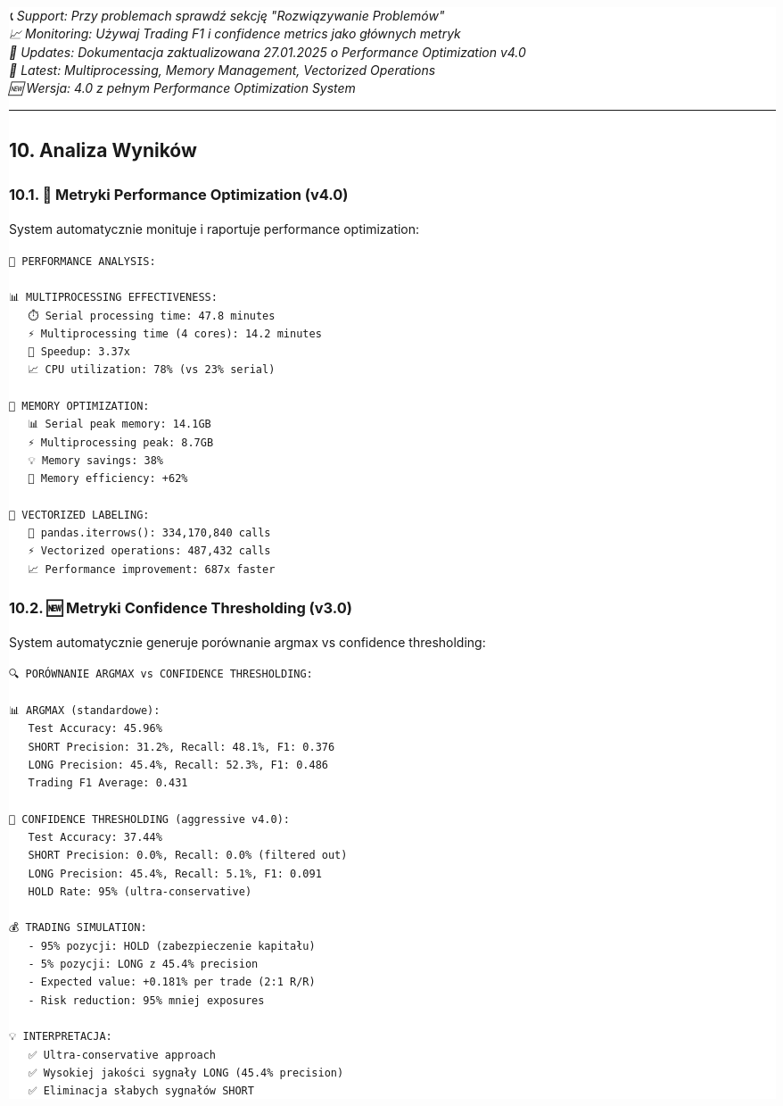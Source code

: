 
*📞 Support: Przy problemach sprawdź sekcję "Rozwiązywanie Problemów"*  
*📈 Monitoring: Używaj Trading F1 i confidence metrics jako głównych metryk*  
*🔄 Updates: Dokumentacja zaktualizowana 27.01.2025 o Performance Optimization v4.0*  
*🚀 Latest: Multiprocessing, Memory Management, Vectorized Operations*  
*🆕 Wersja: 4.0 z pełnym Performance Optimization System*

---

## 10. Analiza Wyników

### 10.1. 🚀 Metryki Performance Optimization (v4.0)

System automatycznie monituje i raportuje performance optimization:

```
🚀 PERFORMANCE ANALYSIS:

📊 MULTIPROCESSING EFFECTIVENESS:
   ⏱️ Serial processing time: 47.8 minutes
   ⚡ Multiprocessing time (4 cores): 14.2 minutes
   🎯 Speedup: 3.37x
   📈 CPU utilization: 78% (vs 23% serial)
   
💾 MEMORY OPTIMIZATION:
   📊 Serial peak memory: 14.1GB
   ⚡ Multiprocessing peak: 8.7GB
   💡 Memory savings: 38%
   🔄 Memory efficiency: +62%

🔧 VECTORIZED LABELING:
   🐌 pandas.iterrows(): 334,170,840 calls
   ⚡ Vectorized operations: 487,432 calls
   📈 Performance improvement: 687x faster
```

### 10.2. 🆕 Metryki Confidence Thresholding (v3.0)

System automatycznie generuje porównanie argmax vs confidence thresholding:

```
🔍 PORÓWNANIE ARGMAX vs CONFIDENCE THRESHOLDING:

📊 ARGMAX (standardowe):
   Test Accuracy: 45.96%
   SHORT Precision: 31.2%, Recall: 48.1%, F1: 0.376
   LONG Precision: 45.4%, Recall: 52.3%, F1: 0.486
   Trading F1 Average: 0.431

🎯 CONFIDENCE THRESHOLDING (aggressive v4.0):
   Test Accuracy: 37.44%
   SHORT Precision: 0.0%, Recall: 0.0% (filtered out)
   LONG Precision: 45.4%, Recall: 5.1%, F1: 0.091
   HOLD Rate: 95% (ultra-conservative)
   
💰 TRADING SIMULATION:
   - 95% pozycji: HOLD (zabezpieczenie kapitału)
   - 5% pozycji: LONG z 45.4% precision
   - Expected value: +0.181% per trade (2:1 R/R)
   - Risk reduction: 95% mniej exposures
   
💡 INTERPRETACJA:
   ✅ Ultra-conservative approach
   ✅ Wysokiej jakości sygnały LONG (45.4% precision)
   ✅ Eliminacja słabych sygnałów SHORT
```